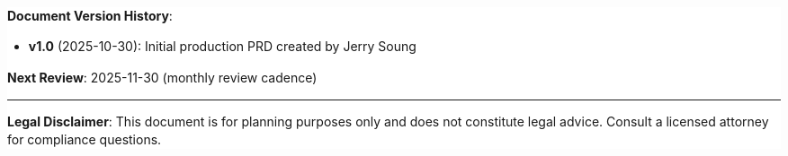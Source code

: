
**Document Version History**:
- **v1.0** (2025-10-30): Initial production PRD created by Jerry Soung

**Next Review**: 2025-11-30 (monthly review cadence)

---

**Legal Disclaimer**: This document is for planning purposes only and does not constitute legal advice. Consult a licensed attorney for compliance questions.
